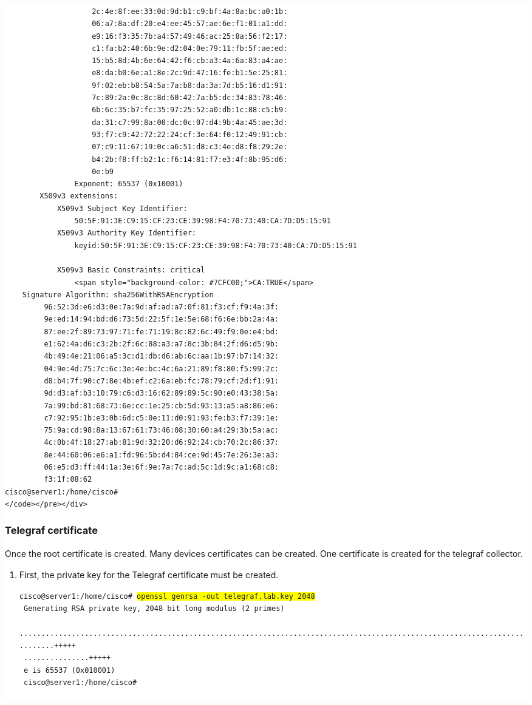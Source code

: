                         2c:4e:8f:ee:33:0d:9d:b1:c9:bf:4a:8a:bc:a0:1b:
                        06:a7:8a:df:20:e4:ee:45:57:ae:6e:f1:01:a1:dd:
                        e9:16:f3:35:7b:a4:57:49:46:ac:25:8a:56:f2:17:
                        c1:fa:b2:40:6b:9e:d2:04:0e:79:11:fb:5f:ae:ed:
                        15:b5:8d:4b:6e:64:42:f6:cb:a3:4a:6a:83:a4:ae:
                        e8:da:b0:6e:a1:8e:2c:9d:47:16:fe:b1:5e:25:81:
                        9f:02:eb:b8:54:5a:7a:b8:da:3a:7d:b5:16:d1:91:
                        7c:89:2a:0c:8c:8d:60:42:7a:b5:dc:34:83:78:46:
                        6b:6c:35:b7:fc:35:97:25:52:a0:db:1c:88:c5:b9:
                        da:31:c7:99:8a:00:dc:0c:07:d4:9b:4a:45:ae:3d:
                        93:f7:c9:42:72:22:24:cf:3e:64:f0:12:49:91:cb:
                        07:c9:11:67:19:0c:a6:51:d8:c3:4e:d8:f8:29:2e:
                        b4:2b:f8:ff:b2:1c:f6:14:81:f7:e3:4f:8b:95:d6:
                        0e:b9
                    Exponent: 65537 (0x10001)
            X509v3 extensions:
                X509v3 Subject Key Identifier: 
                    50:5F:91:3E:C9:15:CF:23:CE:39:98:F4:70:73:40:CA:7D:D5:15:91
                X509v3 Authority Key Identifier: 
                    keyid:50:5F:91:3E:C9:15:CF:23:CE:39:98:F4:70:73:40:CA:7D:D5:15:91

                X509v3 Basic Constraints: critical
                    <span style="background-color: #7CFC00;">CA:TRUE</span>
        Signature Algorithm: sha256WithRSAEncryption
             96:52:3d:e6:d3:0e:7a:9d:af:ad:a7:0f:81:f3:cf:f9:4a:3f:
             9e:ed:14:94:bd:d6:73:5d:22:5f:1e:5e:68:f6:6e:bb:2a:4a:
             87:ee:2f:89:73:97:71:fe:71:19:8c:82:6c:49:f9:0e:e4:bd:
             e1:62:4a:d6:c3:2b:2f:6c:88:a3:a7:8c:3b:84:2f:d6:d5:9b:
             4b:49:4e:21:06:a5:3c:d1:db:d6:ab:6c:aa:1b:97:b7:14:32:
             04:9e:4d:75:7c:6c:3e:4e:bc:4c:6a:21:89:f8:80:f5:99:2c:
             d8:b4:7f:90:c7:8e:4b:ef:c2:6a:eb:fc:78:79:cf:2d:f1:91:
             9d:d3:af:b3:10:79:c6:d3:16:62:89:89:5c:90:e0:43:38:5a:
             7a:99:bd:81:68:73:6e:cc:1e:25:cb:5d:93:13:a5:a8:86:e6:
             c7:92:95:1b:e3:0b:6d:c5:0e:11:d0:91:93:fe:b3:f7:39:1e:
             75:9a:cd:98:8a:13:67:61:73:46:08:30:60:a4:29:3b:5a:ac:
             4c:0b:4f:18:27:ab:81:9d:32:20:d6:92:24:cb:70:2c:86:37:
             8e:44:60:06:e6:a1:fd:96:5b:d4:84:ce:9d:45:7e:26:3e:a3:
             06:e5:d3:ff:44:1a:3e:6f:9e:7a:7c:ad:5c:1d:9c:a1:68:c8:
             f3:1f:08:62
    cisco@server1:/home/cisco#
    </code></pre></div>

### Telegraf certificate

Once the root certificate is created. Many devices certificates can be created. One certificate is created for the telegraf collector.

1. First, the private key for the Telegraf certificate must be created.
    <div class="highlighter-rouge"><pre class="highlight"><code>cisco@server1:/home/cisco# <span style="background-color:yellow">openssl genrsa -out telegraf.lab.key 2048</span>
    Generating RSA private key, 2048 bit long modulus (2 primes)
    ............................................................................................................................+++++
    ...............+++++
    e is 65537 (0x010001)
    cisco@server1:/home/cisco# 
    </code></pre></div>
